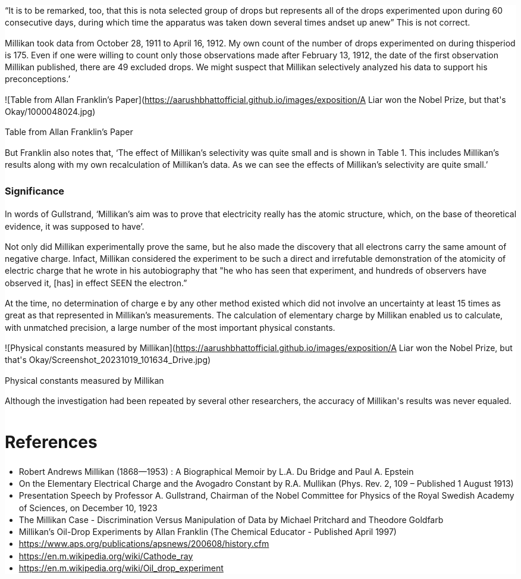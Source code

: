 “It is to be remarked, too, that this is nota selected group of drops but represents all of the drops experimented upon during 60 consecutive days, during which time the apparatus was taken down several times andset up anew” This is not correct. 

Millikan took data from October 28, 1911 to April 16, 1912. My own count of the number of drops experimented on during thisperiod is 175. Even if one were willing to count only those observations made after February 13, 1912, the date of the first observation Millikan published, there are 49 excluded drops. We might suspect that Millikan selectively analyzed his data to support his preconceptions.’

![Table from Allan Franklin’s Paper](https://aarushbhattofficial.github.io/images/exposition/A Liar won the Nobel Prize, but that's Okay/1000048024.jpg)

Table from Allan Franklin’s Paper

But Franklin also notes that, ‘The effect of Millikan’s selectivity was quite small and is shown in Table 1. This includes Millikan’s results along with my own recalculation of Millikan’s data. As we can see the effects of Millikan’s selectivity are quite small.’

### Significance

In words of Gullstrand, ‘Millikan’s aim was to prove that electricity really has the atomic structure, which, on the base of theoretical evidence, it was supposed to have’. 

Not only did Millikan experimentally prove the same, but he also made the discovery that all electrons carry the same amount of negative charge. Infact, Millikan considered the experiment to be such a direct and irrefutable demonstration of the atomicity of electric charge that he wrote in his autobiography that "he who has seen that experiment, and hundreds of observers have observed it, [has] in effect SEEN the electron.”

At the time, no determination of charge e by any other method existed which did not involve an uncertainty at least 15 times as great as that represented in Millikan’s measurements. The calculation of elementary charge by Millikan enabled us to calculate, with unmatched precision, a large number of the most important physical constants.

![Physical constants measured by Millikan](https://aarushbhattofficial.github.io/images/exposition/A Liar won the Nobel Prize, but that's Okay/Screenshot_20231019_101634_Drive.jpg)

Physical constants measured by Millikan

Although the investigation had been repeated by several other researchers, the accuracy of Millikan's results was never equaled.

# References

- Robert Andrews Millikan (1868—1953) : A Biographical Memoir by L.A. Du Bridge and Paul A. Epstein
- On the Elementary Electrical Charge and the Avogadro Constant by R.A. Mullikan (Phys. Rev. 2, 109 – Published 1 August 1913)
- Presentation Speech by Professor A. Gullstrand, Chairman of the Nobel Committee for Physics of the Royal Swedish Academy of Sciences, on December 10, 1923
- The Millikan Case - Discrimination Versus Manipulation of Data by Michael Pritchard and Theodore Goldfarb
- Millikan’s Oil-Drop Experiments by Allan Franklin (The Chemical Educator - Published April 1997)
- https://www.aps.org/publications/apsnews/200608/history.cfm
- https://en.m.wikipedia.org/wiki/Cathode_ray
- https://en.m.wikipedia.org/wiki/Oil_drop_experiment